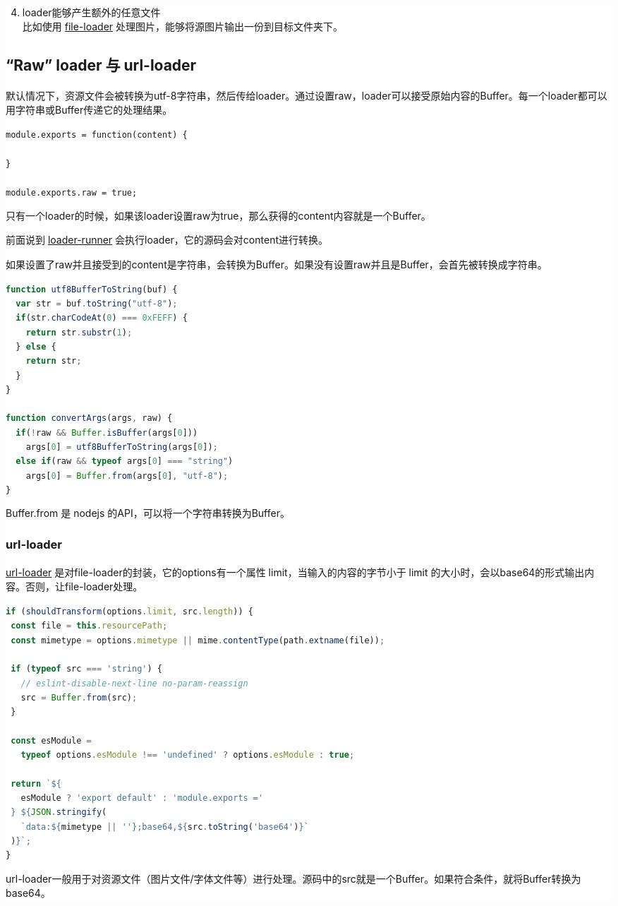 4. loader能够产生额外的任意文件  
比如使用 [file-loader](https://github.com/webpack-contrib/file-loader/blob/master/src/index.js) 处理图片，能够将源图片输出一份到目标文件夹下。

## “Raw” loader 与 url-loader
默认情况下，资源文件会被转换为utf-8字符串，然后传给loader。通过设置raw，loader可以接受原始内容的Buffer。每一个loader都可以用字符串或Buffer传递它的处理结果。
```
module.exports = function(content) {
  
}

module.exports.raw = true;
```
只有一个loader的时候，如果该loader设置raw为true，那么获得的content内容就是一个Buffer。

前面说到 [loader-runner](https://github.com/webpack/loader-runner/blob/master/lib/LoaderRunner.js) 会执行loader，它的源码会对content进行转换。

如果设置了raw并且接受到的content是字符串，会转换为Buffer。如果没有设置raw并且是Buffer，会首先被转换成字符串。
```typescript
function utf8BufferToString(buf) {
  var str = buf.toString("utf-8");
  if(str.charCodeAt(0) === 0xFEFF) {
    return str.substr(1);
  } else {
    return str;
  }
}

function convertArgs(args, raw) {
  if(!raw && Buffer.isBuffer(args[0]))
    args[0] = utf8BufferToString(args[0]);
  else if(raw && typeof args[0] === "string")
    args[0] = Buffer.from(args[0], "utf-8");
}
```
Buffer.from 是 nodejs 的API，可以将一个字符串转换为Buffer。

### url-loader
[url-loader](https://github.com/webpack-contrib/url-loader) 是对file-loader的封装，它的options有一个属性 limit，当输入的内容的字节小于 limit 的大小时，会以base64的形式输出内容。否则，让file-loader处理。

```typescript
if (shouldTransform(options.limit, src.length)) {
 const file = this.resourcePath;
 const mimetype = options.mimetype || mime.contentType(path.extname(file));

 if (typeof src === 'string') {
   // eslint-disable-next-line no-param-reassign
   src = Buffer.from(src);
 }

 const esModule =
   typeof options.esModule !== 'undefined' ? options.esModule : true;

 return `${
   esModule ? 'export default' : 'module.exports ='
 } ${JSON.stringify(
   `data:${mimetype || ''};base64,${src.toString('base64')}`
 )}`;
}
```
url-loader一般用于对资源文件（图片文件/字体文件等）进行处理。源码中的src就是一个Buffer。如果符合条件，就将Buffer转换为base64。
